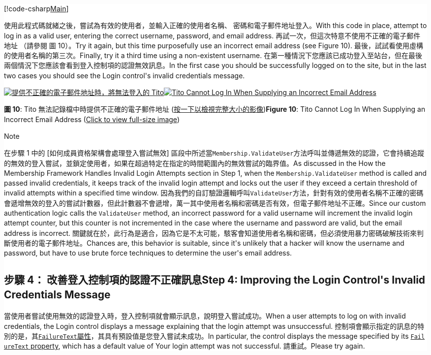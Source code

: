 [!code-csharp[Main](validating-user-credentials-against-the-membership-user-store-cs/samples/sample4.cs)]

<span data-ttu-id="4196e-304">使用此程式碼就緒之後，嘗試為有效的使用者，並輸入正確的使用者名稱、 密碼和電子郵件地址登入。</span><span class="sxs-lookup"><span data-stu-id="4196e-304">With this code in place, attempt to log in as a valid user, entering the correct username, password, and email address.</span></span> <span data-ttu-id="4196e-305">再試一次，但這次特意不使用不正確的電子郵件地址 （請參閱 圖 10）。</span><span class="sxs-lookup"><span data-stu-id="4196e-305">Try it again, but this time purposefully use an incorrect email address (see Figure 10).</span></span> <span data-ttu-id="4196e-306">最後，試試看使用虛構的使用者名稱的第三次。</span><span class="sxs-lookup"><span data-stu-id="4196e-306">Finally, try it a third time using a non-existent username.</span></span> <span data-ttu-id="4196e-307">在第一種情況下您應該已成功登入至站台，但在最後兩個情況下您應該會看到登入控制項的認證無效訊息。</span><span class="sxs-lookup"><span data-stu-id="4196e-307">In the first case you should be successfully logged on to the site, but in the last two cases you should see the Login control's invalid credentials message.</span></span>


<span data-ttu-id="4196e-308">[![提供不正確的電子郵件地址時，將無法登入的 Tito](validating-user-credentials-against-the-membership-user-store-cs/_static/image29.png)](validating-user-credentials-against-the-membership-user-store-cs/_static/image28.png)</span><span class="sxs-lookup"><span data-stu-id="4196e-308">[![Tito Cannot Log In When Supplying an Incorrect Email Address](validating-user-credentials-against-the-membership-user-store-cs/_static/image29.png)](validating-user-credentials-against-the-membership-user-store-cs/_static/image28.png)</span></span>

<span data-ttu-id="4196e-309">**圖 10**: Tito 無法記錄檔中時提供不正確的電子郵件地址 ([按一下以檢視完整大小的影像](validating-user-credentials-against-the-membership-user-store-cs/_static/image30.png))</span><span class="sxs-lookup"><span data-stu-id="4196e-309">**Figure 10**: Tito Cannot Log In When Supplying an Incorrect Email Address  ([Click to view full-size image](validating-user-credentials-against-the-membership-user-store-cs/_static/image30.png))</span></span>


> [!NOTE]
> <span data-ttu-id="4196e-310">在步驟 1 中的 [如何成員資格架構會處理登入嘗試無效] 區段中所述當`Membership.ValidateUser`方法呼叫並傳遞無效的認證，它會持續追蹤的無效的登入嘗試，並鎖定使用者，如果在超過特定在指定的時間範圍內的無效嘗試的臨界值。</span><span class="sxs-lookup"><span data-stu-id="4196e-310">As discussed in the How the Membership Framework Handles Invalid Login Attempts section in Step 1, when the `Membership.ValidateUser` method is called and passed invalid credentials, it keeps track of the invalid login attempt and locks out the user if they exceed a certain threshold of invalid attempts within a specified time window.</span></span> <span data-ttu-id="4196e-311">因為我們的自訂驗證邏輯呼叫`ValidateUser`方法，針對有效的使用者名稱不正確的密碼會遞增無效的登入的嘗試計數器，但此計數器不會遞增，萬一其中使用者名稱和密碼是否有效，但電子郵件地址不正確。</span><span class="sxs-lookup"><span data-stu-id="4196e-311">Since our custom authentication logic calls the `ValidateUser` method, an incorrect password for a valid username will increment the invalid login attempt counter, but this counter is not incremented in the case where the username and password are valid, but the email address is incorrect.</span></span> <span data-ttu-id="4196e-312">關鍵就在於，此行為是適合，因為它是不太可能，駭客會知道使用者名稱和密碼，但必須使用暴力密碼破解技術來判斷使用者的電子郵件地址。</span><span class="sxs-lookup"><span data-stu-id="4196e-312">Chances are, this behavior is suitable, since it's unlikely that a hacker will know the username and password, but have to use brute force techniques to determine the user's email address.</span></span>


## <a name="step-4-improving-the-login-controls-invalid-credentials-message"></a><span data-ttu-id="4196e-313">步驟 4： 改善登入控制項的認證不正確訊息</span><span class="sxs-lookup"><span data-stu-id="4196e-313">Step 4: Improving the Login Control's Invalid Credentials Message</span></span>

<span data-ttu-id="4196e-314">當使用者嘗試使用無效的認證登入時，登入控制項就會顯示訊息，說明登入嘗試成功。</span><span class="sxs-lookup"><span data-stu-id="4196e-314">When a user attempts to log on with invalid credentials, the Login control displays a message explaining that the login attempt was unsuccessful.</span></span> <span data-ttu-id="4196e-315">控制項會顯示指定的訊息的特別的是，其[`FailureText`屬性](https://msdn.microsoft.com/library/system.web.ui.webcontrols.login.failuretext.aspx)，其具有預設值是您登入嘗試未成功。</span><span class="sxs-lookup"><span data-stu-id="4196e-315">In particular, the control displays the message specified by its [`FailureText` property](https://msdn.microsoft.com/library/system.web.ui.webcontrols.login.failuretext.aspx), which has a default value of Your login attempt was not successful.</span></span> <span data-ttu-id="4196e-316">請重試。</span><span class="sxs-lookup"><span data-stu-id="4196e-316">Please try again.</span></span>
